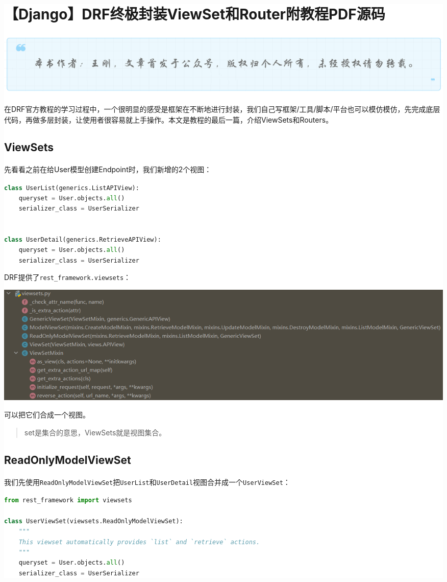 # 【Django】DRF终极封装ViewSet和Router附教程PDF源码
![](../wanggang.png)


在DRF官方教程的学习过程中，一个很明显的感受是框架在不断地进行封装，我们自己写框架/工具/脚本/平台也可以模仿模仿，先完成底层代码，再做多层封装，让使用者很容易就上手操作。本文是教程的最后一篇，介绍ViewSets和Routers。

## ViewSets

先看看之前在给User模型创建Endpoint时，我们新增的2个视图：

```python
class UserList(generics.ListAPIView):
    queryset = User.objects.all()
    serializer_class = UserSerializer


class UserDetail(generics.RetrieveAPIView):
    queryset = User.objects.all()
    serializer_class = UserSerializer
```

DRF提供了`rest_framework.viewsets`：

![](004012-【Django】DRF终极封装ViewSet和Router附教程PDF源码/image-20201221135513323.png)

可以把它们合成一个视图。

> set是集合的意思，ViewSets就是视图集合。

## ReadOnlyModelViewSet

我们先使用`ReadOnlyModelViewSet`把`UserList`和`UserDetail`视图合并成一个`UserViewSet`：

```python
from rest_framework import viewsets

class UserViewSet(viewsets.ReadOnlyModelViewSet):
    """
    This viewset automatically provides `list` and `retrieve` actions.
    """
    queryset = User.objects.all()
    serializer_class = UserSerializer
```
